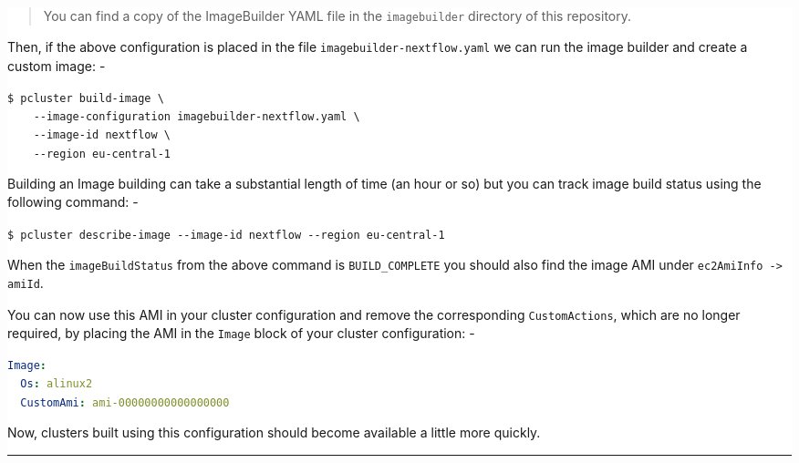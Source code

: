>   You can find a copy of the ImageBuilder YAML file in the `imagebuilder` directory
    of this repository.
    
Then, if the above configuration is placed in the file `imagebuilder-nextflow.yaml`
we can run the image builder and create a custom image: -

    $ pcluster build-image \
        --image-configuration imagebuilder-nextflow.yaml \
        --image-id nextflow \
        --region eu-central-1

Building an Image building can take a substantial length of time (an hour or so)
but you can track image build status using the following command: -

    $ pcluster describe-image --image-id nextflow --region eu-central-1

When the `imageBuildStatus` from the above command is `BUILD_COMPLETE` you should
also find the image AMI under `ec2AmiInfo -> amiId`.

You can now use this AMI in your cluster configuration and remove the
corresponding `CustomActions`, which are no longer required, by placing the AMI
in the `Image` block of your cluster configuration: -

```yaml
Image:
  Os: alinux2
  CustomAmi: ami-00000000000000000
```

Now, clusters built using this configuration should become available a little more
quickly.

---

[administratoraccess]: https://docs.aws.amazon.com/IAM/latest/UserGuide/access_policies_managed-vs-inline.html#aws-managed-policies
[aws parallel cluster]: https://docs.aws.amazon.com/parallelcluster/index.html
[creating efs]: https://docs.aws.amazon.com/efs/latest/ug/gs-step-two-create-efs-resources.html
[documentation for the configuration file]: https://docs.aws.amazon.com/parallelcluster/latest/ug/cluster-configuration-file-v3.html
[efs]: https://docs.aws.amazon.com/efs/latest/ug/mounting-fs.html
[fragmentation workflow]: https://github.com/InformaticsMatters/fragmentor
[imagebuilder]: https://docs.aws.amazon.com/parallelcluster/latest/ug/building-custom-ami-v3.html
[jq]: https://stedolan.github.io/jq/
[nextflow]: https://www.nextflow.io/
[parallelcluster policies]: https://docs.aws.amazon.com/parallelcluster/latest/ug/iam-roles-in-parallelcluster-v3.html
[singularity]: https://sylabs.io/docs/
[slurm]: https://slurm.schedmd.com
